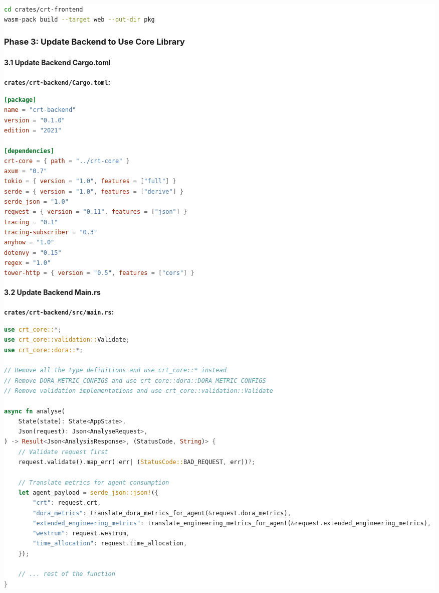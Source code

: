 ```bash
cd crates/crt-frontend
wasm-pack build --target web --out-dir pkg
```

### Phase 3: Update Backend to Use Core Library

#### 3.1 Update Backend Cargo.toml

**`crates/crt-backend/Cargo.toml`:**
```toml
[package]
name = "crt-backend"
version = "0.1.0"
edition = "2021"

[dependencies]
crt-core = { path = "../crt-core" }
axum = "0.7"
tokio = { version = "1.0", features = ["full"] }
serde = { version = "1.0", features = ["derive"] }
serde_json = "1.0"
reqwest = { version = "0.11", features = ["json"] }
tracing = "0.1"
tracing-subscriber = "0.3"
anyhow = "1.0"
dotenvy = "0.15"
regex = "1.0"
tower-http = { version = "0.5", features = ["cors"] }
```

#### 3.2 Update Backend Main.rs

**`crates/crt-backend/src/main.rs`:**
```rust
use crt_core::*;
use crt_core::validation::Validate;
use crt_core::dora::*;

// Remove all the type definitions and use crt_core::* instead
// Remove DORA_METRIC_CONFIGS and use crt_core::dora::DORA_METRIC_CONFIGS
// Remove validation implementations and use crt_core::validation::Validate

async fn analyse(
    State(state): State<AppState>,
    Json(request): Json<AnalyseRequest>,
) -> Result<Json<AnalysisResponse>, (StatusCode, String)> {
    // Validate request first
    request.validate().map_err(|err| (StatusCode::BAD_REQUEST, err))?;
    
    // Translate metrics for agent consumption
    let agent_payload = serde_json::json!({
        "crt": request.crt,
        "dora_metrics": translate_dora_metrics_for_agent(&request.dora_metrics),
        "extended_engineering_metrics": translate_engineering_metrics_for_agent(&request.extended_engineering_metrics),
        "westrum": request.westrum,
        "time_allocation": request.time_allocation,
    });

    // ... rest of the function
}
```
